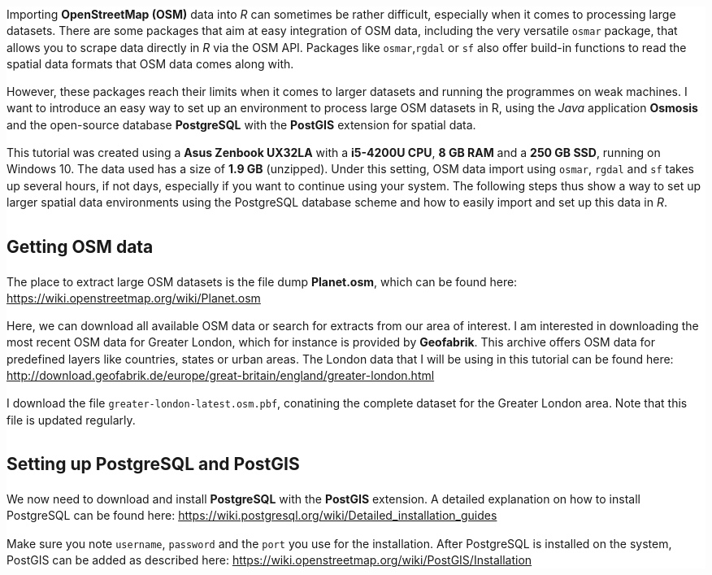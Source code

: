 Importing **OpenStreetMap (OSM)** data into *R* can sometimes be rather
difficult, especially when it comes to processing large datasets. There
are some packages that aim at easy integration of OSM data, including
the very versatile `osmar` package, that allows you to scrape data
directly in *R* via the OSM API. Packages like `osmar`,`rgdal` or `sf`
also offer build-in functions to read the spatial data formats that OSM
data comes along with.

However, these packages reach their limits when it comes to larger
datasets and running the programmes on weak machines. I want to
introduce an easy way to set up an environment to process large OSM
datasets in R, using the *Java* application **Osmosis** and the
open-source database **PostgreSQL** with the **PostGIS** extension for
spatial data.

This tutorial was created using a **Asus Zenbook UX32LA** with a
**i5-4200U CPU**, **8 GB RAM** and a **250 GB SSD**, running on Windows
10. The data used has a size of **1.9 GB** (unzipped). Under this
setting, OSM data import using `osmar`, `rgdal` and `sf` takes up
several hours, if not days, especially if you want to continue using
your system. The following steps thus show a way to set up larger
spatial data environments using the PostgreSQL database scheme and how
to easily import and set up this data in *R*.

Getting OSM data
----------------

The place to extract large OSM datasets is the file dump **Planet.osm**,
which can be found here:
<https://wiki.openstreetmap.org/wiki/Planet.osm>

Here, we can download all available OSM data or search for extracts from
our area of interest. I am interested in downloading the most recent OSM
data for Greater London, which for instance is provided by
**Geofabrik**. This archive offers OSM data for predefined layers like
countries, states or urban areas. The London data that I will be using
in this tutorial can be found here:
<http://download.geofabrik.de/europe/great-britain/england/greater-london.html>

I download the file `greater-london-latest.osm.pbf`, conatining the
complete dataset for the Greater London area. Note that this file is
updated regularly.

Setting up PostgreSQL and PostGIS
---------------------------------

We now need to download and install **PostgreSQL** with the **PostGIS**
extension. A detailed explanation on how to install PostgreSQL can be
found here:
<https://wiki.postgresql.org/wiki/Detailed_installation_guides>

Make sure you note `username`, `password` and the `port` you use for the
installation. After PostgreSQL is installed on the system, PostGIS can
be added as described here:
<https://wiki.openstreetmap.org/wiki/PostGIS/Installation>
